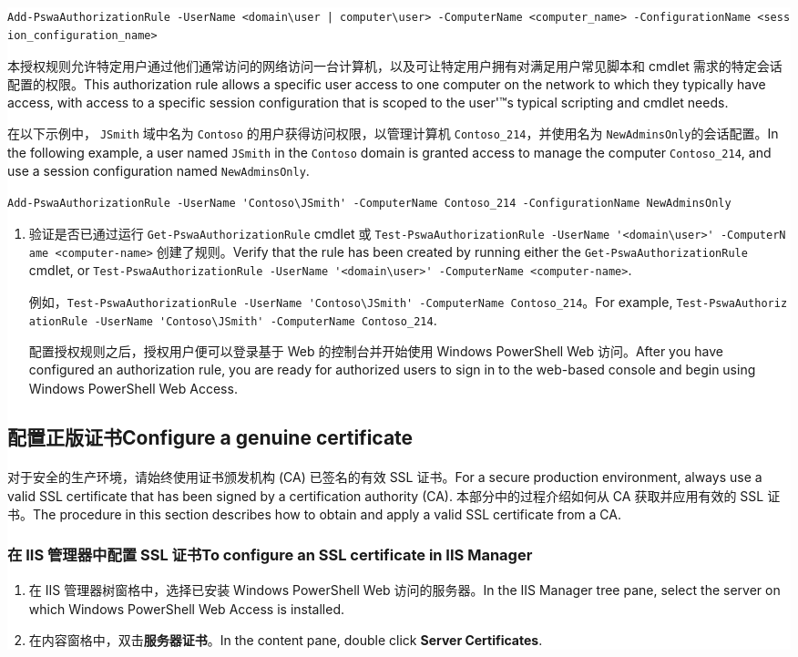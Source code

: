    `Add-PswaAuthorizationRule -UserName <domain\user | computer\user> -ComputerName <computer_name> -ConfigurationName <session_configuration_name>`

   <span data-ttu-id="0ef2d-374">本授权规则允许特定用户通过他们通常访问的网络访问一台计算机，以及可让特定用户拥有对满足用户常见脚本和 cmdlet 需求的特定会话配置的权限。</span><span class="sxs-lookup"><span data-stu-id="0ef2d-374">This authorization rule allows a specific user access to one computer on the network to which they typically have access, with access to a specific session configuration that is scoped to the user'™s typical scripting and cmdlet needs.</span></span>

   <span data-ttu-id="0ef2d-375">在以下示例中， `JSmith` 域中名为 `Contoso` 的用户获得访问权限，以管理计算机 `Contoso_214`，并使用名为 `NewAdminsOnly`的会话配置。</span><span class="sxs-lookup"><span data-stu-id="0ef2d-375">In the following example, a user named `JSmith` in the `Contoso` domain is granted access to manage the computer `Contoso_214`, and use a session configuration named `NewAdminsOnly`.</span></span>

   `Add-PswaAuthorizationRule -UserName 'Contoso\JSmith' -ComputerName Contoso_214 -ConfigurationName NewAdminsOnly`

1. <span data-ttu-id="0ef2d-376">验证是否已通过运行 `Get-PswaAuthorizationRule` cmdlet 或 `Test-PswaAuthorizationRule -UserName '<domain\user>' -ComputerName <computer-name>` 创建了规则。</span><span class="sxs-lookup"><span data-stu-id="0ef2d-376">Verify that the rule has been created by running either the `Get-PswaAuthorizationRule` cmdlet, or `Test-PswaAuthorizationRule -UserName '<domain\user>' -ComputerName <computer-name>`.</span></span>

   <span data-ttu-id="0ef2d-377">例如，`Test-PswaAuthorizationRule -UserName 'Contoso\JSmith' -ComputerName Contoso_214`。</span><span class="sxs-lookup"><span data-stu-id="0ef2d-377">For example, `Test-PswaAuthorizationRule -UserName 'Contoso\JSmith' -ComputerName Contoso_214`.</span></span>

   <span data-ttu-id="0ef2d-378">配置授权规则之后，授权用户便可以登录基于 Web 的控制台并开始使用 Windows PowerShell Web 访问。</span><span class="sxs-lookup"><span data-stu-id="0ef2d-378">After you have configured an authorization rule, you are ready for authorized users to sign in to the web-based console and begin using Windows PowerShell Web Access.</span></span>

## <a name="configure-a-genuine-certificate"></a><span data-ttu-id="0ef2d-379">配置正版证书</span><span class="sxs-lookup"><span data-stu-id="0ef2d-379">Configure a genuine certificate</span></span>

<span data-ttu-id="0ef2d-380">对于安全的生产环境，请始终使用证书颁发机构 (CA) 已签名的有效 SSL 证书。</span><span class="sxs-lookup"><span data-stu-id="0ef2d-380">For a secure production environment, always use a valid SSL certificate that has been signed by a certification authority (CA).</span></span> <span data-ttu-id="0ef2d-381">本部分中的过程介绍如何从 CA 获取并应用有效的 SSL 证书。</span><span class="sxs-lookup"><span data-stu-id="0ef2d-381">The procedure in this section describes how to obtain and apply a valid SSL certificate from a CA.</span></span>

### <a name="to-configure-an-ssl-certificate-in-iis-manager"></a><span data-ttu-id="0ef2d-382">在 IIS 管理器中配置 SSL 证书</span><span class="sxs-lookup"><span data-stu-id="0ef2d-382">To configure an SSL certificate in IIS Manager</span></span>

1. <span data-ttu-id="0ef2d-383">在 IIS 管理器树窗格中，选择已安装 Windows PowerShell Web 访问的服务器。</span><span class="sxs-lookup"><span data-stu-id="0ef2d-383">In the IIS Manager tree pane, select the server on which Windows PowerShell Web Access is installed.</span></span>

1. <span data-ttu-id="0ef2d-384">在内容窗格中，双击**服务器证书**。</span><span class="sxs-lookup"><span data-stu-id="0ef2d-384">In the content pane, double click **Server Certificates**.</span></span>
